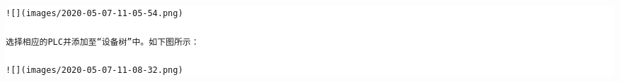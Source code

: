     ![](images/2020-05-07-11-05-54.png)  

    选择相应的PLC并添加至“设备树”中。如下图所示：  

    ![](images/2020-05-07-11-08-32.png) 
